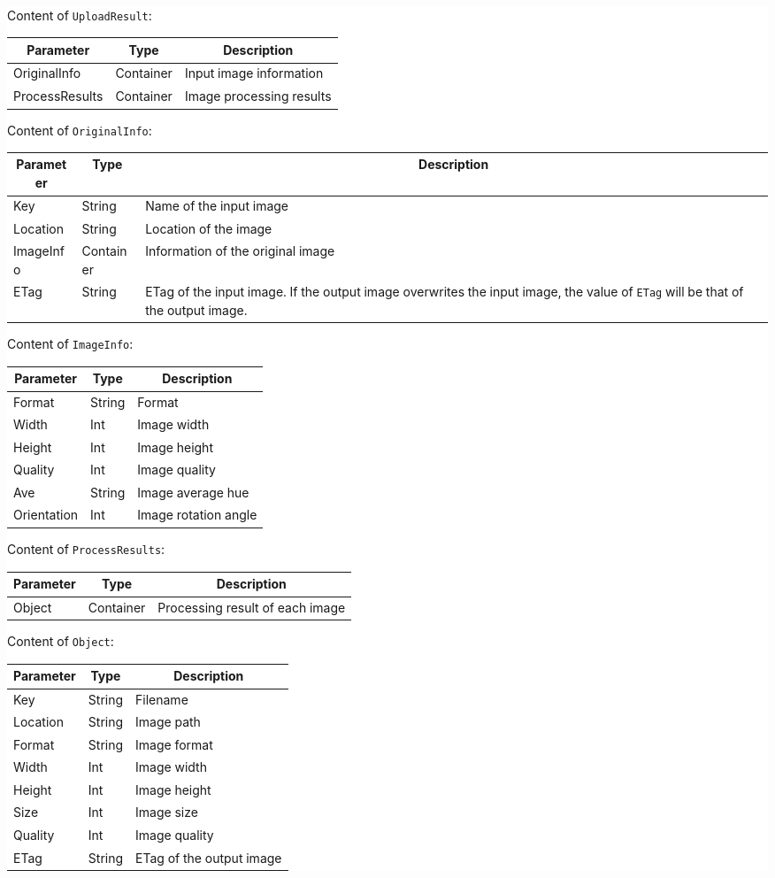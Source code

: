  Content of `UploadResult`:

| Parameter | Type | Description |
| -------------- | --------- | ------ |
| OriginalInfo | Container | Input image information |
| ProcessResults | Container | Image processing results |

 Content of `OriginalInfo`:

| Parameter | Type | Description |
| --------- | --------- | ------ |
| Key | String | Name of the input image |
| Location | String | Location of the image |
| ImageInfo | Container | Information of the original image                                           |
|      ETag     | String    | ETag of the input image. If the output image overwrites the input image, the value of `ETag` will be that of the output image. |

 Content of `ImageInfo`:

| Parameter | Type | Description |
| ----------- | ------ | ------ |
| Format | String | Format |
| Width | Int | Image width |
| Height | Int | Image height |
| Quality | Int | Image quality |
| Ave | String | Image average hue |
| Orientation | Int | Image rotation angle |

 Content of `ProcessResults`:

| Parameter | Type | Description |
| ------ | --------- | --------- |
| Object | Container | Processing result of each image |

 Content of `Object`:

| Parameter | Type | Description |
| -------- | ------ | ---- |
| Key | String | Filename |
| Location | String | Image path |
| Format | String | Image format |
| Width    | Int    | Image width             |
| Height | Int | Image height |
| Size     | Int    | Image size             |
| Quality | Int | Image quality |
| ETag | String | ETag of the output image |
